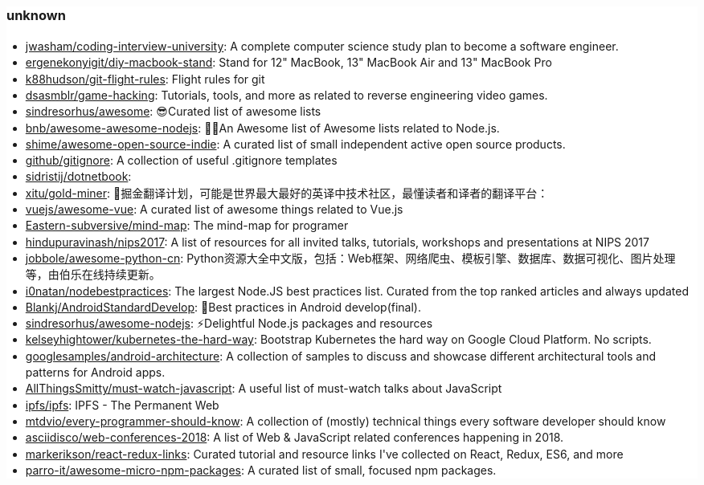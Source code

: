 ### unknown
* [jwasham/coding-interview-university](https://github.com/jwasham/coding-interview-university): A complete computer science study plan to become a software engineer.
* [ergenekonyigit/diy-macbook-stand](https://github.com/ergenekonyigit/diy-macbook-stand): Stand for 12" MacBook, 13" MacBook Air and 13" MacBook Pro
* [k88hudson/git-flight-rules](https://github.com/k88hudson/git-flight-rules): Flight rules for git
* [dsasmblr/game-hacking](https://github.com/dsasmblr/game-hacking): Tutorials, tools, and more as related to reverse engineering video games.
* [sindresorhus/awesome](https://github.com/sindresorhus/awesome): <g-emoji alias="sunglasses" fallback-src="https://assets-cdn.github.com/images/icons/emoji/unicode/1f60e.png" ios-version="6.0">😎</g-emoji>Curated list of awesome lists
* [bnb/awesome-awesome-nodejs](https://github.com/bnb/awesome-awesome-nodejs): <g-emoji alias="turtle" fallback-src="https://assets-cdn.github.com/images/icons/emoji/unicode/1f422.png" ios-version="6.0">🐢</g-emoji><g-emoji alias="rocket" fallback-src="https://assets-cdn.github.com/images/icons/emoji/unicode/1f680.png" ios-version="6.0">🚀</g-emoji>An Awesome list of Awesome lists related to Node.js.
* [shime/awesome-open-source-indie](https://github.com/shime/awesome-open-source-indie): A curated list of small independent active open source products.
* [github/gitignore](https://github.com/github/gitignore): A collection of useful .gitignore templates
* [sidristij/dotnetbook](https://github.com/sidristij/dotnetbook): 
* [xitu/gold-miner](https://github.com/xitu/gold-miner): <g-emoji alias="1st_place_medal" fallback-src="https://assets-cdn.github.com/images/icons/emoji/unicode/1f947.png" ios-version="10.2">🥇</g-emoji>掘金翻译计划，可能是世界最大最好的英译中技术社区，最懂读者和译者的翻译平台：
* [vuejs/awesome-vue](https://github.com/vuejs/awesome-vue): A curated list of awesome things related to Vue.js
* [Eastern-subversive/mind-map](https://github.com/Eastern-subversive/mind-map): The mind-map for programer
* [hindupuravinash/nips2017](https://github.com/hindupuravinash/nips2017): A list of resources for all invited talks, tutorials, workshops and presentations at NIPS 2017
* [jobbole/awesome-python-cn](https://github.com/jobbole/awesome-python-cn): Python资源大全中文版，包括：Web框架、网络爬虫、模板引擎、数据库、数据可视化、图片处理等，由伯乐在线持续更新。
* [i0natan/nodebestpractices](https://github.com/i0natan/nodebestpractices): The largest Node.JS best practices list. Curated from the top ranked articles and always updated
* [Blankj/AndroidStandardDevelop](https://github.com/Blankj/AndroidStandardDevelop): <g-emoji alias="star2" fallback-src="https://assets-cdn.github.com/images/icons/emoji/unicode/1f31f.png" ios-version="6.0">🌟</g-emoji>Best practices in Android develop(final).
* [sindresorhus/awesome-nodejs](https://github.com/sindresorhus/awesome-nodejs): <g-emoji alias="zap" fallback-src="https://assets-cdn.github.com/images/icons/emoji/unicode/26a1.png" ios-version="6.0">⚡️</g-emoji>Delightful Node.js packages and resources
* [kelseyhightower/kubernetes-the-hard-way](https://github.com/kelseyhightower/kubernetes-the-hard-way): Bootstrap Kubernetes the hard way on Google Cloud Platform. No scripts.
* [googlesamples/android-architecture](https://github.com/googlesamples/android-architecture): A collection of samples to discuss and showcase different architectural tools and patterns for Android apps.
* [AllThingsSmitty/must-watch-javascript](https://github.com/AllThingsSmitty/must-watch-javascript): A useful list of must-watch talks about JavaScript
* [ipfs/ipfs](https://github.com/ipfs/ipfs): IPFS - The Permanent Web
* [mtdvio/every-programmer-should-know](https://github.com/mtdvio/every-programmer-should-know): A collection of (mostly) technical things every software developer should know
* [asciidisco/web-conferences-2018](https://github.com/asciidisco/web-conferences-2018): A list of Web & JavaScript related conferences happening in 2018.
* [markerikson/react-redux-links](https://github.com/markerikson/react-redux-links): Curated tutorial and resource links I've collected on React, Redux, ES6, and more
* [parro-it/awesome-micro-npm-packages](https://github.com/parro-it/awesome-micro-npm-packages): A curated list of small, focused npm packages.
